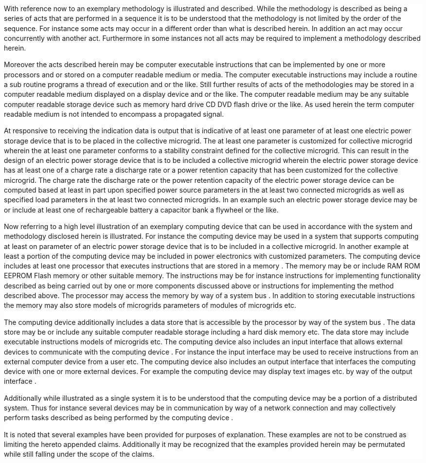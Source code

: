With reference now to an exemplary methodology is illustrated and described. While the methodology is described as being a series of acts that are performed in a sequence it is to be understood that the methodology is not limited by the order of the sequence. For instance some acts may occur in a different order than what is described herein. In addition an act may occur concurrently with another act. Furthermore in some instances not all acts may be required to implement a methodology described herein.

Moreover the acts described herein may be computer executable instructions that can be implemented by one or more processors and or stored on a computer readable medium or media. The computer executable instructions may include a routine a sub routine programs a thread of execution and or the like. Still further results of acts of the methodologies may be stored in a computer readable medium displayed on a display device and or the like. The computer readable medium may be any suitable computer readable storage device such as memory hard drive CD DVD flash drive or the like. As used herein the term computer readable medium is not intended to encompass a propagated signal.

At responsive to receiving the indication data is output that is indicative of at least one parameter of at least one electric power storage device that is to be placed in the collective microgrid. The at least one parameter is customized for collective microgrid wherein the at least one parameter conforms to a stability constraint defined for the collective microgrid. This can result in the design of an electric power storage device that is to be included a collective microgrid wherein the electric power storage device has at least one of a charge rate a discharge rate or a power retention capacity that has been customized for the collective microgrid. The charge rate the discharge rate or the power retention capacity of the electric power storage device can be computed based at least in part upon specified power source parameters in the at least two connected microgrids as well as specified load parameters in the at least two connected microgrids. In an example such an electric power storage device may be or include at least one of rechargeable battery a capacitor bank a flywheel or the like.

Now referring to a high level illustration of an exemplary computing device that can be used in accordance with the system and methodology disclosed herein is illustrated. For instance the computing device may be used in a system that supports computing at least on parameter of an electric power storage device that is to be included in a collective microgrid. In another example at least a portion of the computing device may be included in power electronics with customized parameters. The computing device includes at least one processor that executes instructions that are stored in a memory . The memory may be or include RAM ROM EEPROM Flash memory or other suitable memory. The instructions may be for instance instructions for implementing functionality described as being carried out by one or more components discussed above or instructions for implementing the method described above. The processor may access the memory by way of a system bus . In addition to storing executable instructions the memory may also store models of microgrids parameters of modules of microgrids etc.

The computing device additionally includes a data store that is accessible by the processor by way of the system bus . The data store may be or include any suitable computer readable storage including a hard disk memory etc. The data store may include executable instructions models of microgrids etc. The computing device also includes an input interface that allows external devices to communicate with the computing device . For instance the input interface may be used to receive instructions from an external computer device from a user etc. The computing device also includes an output interface that interfaces the computing device with one or more external devices. For example the computing device may display text images etc. by way of the output interface .

Additionally while illustrated as a single system it is to be understood that the computing device may be a portion of a distributed system. Thus for instance several devices may be in communication by way of a network connection and may collectively perform tasks described as being performed by the computing device .

It is noted that several examples have been provided for purposes of explanation. These examples are not to be construed as limiting the hereto appended claims. Additionally it may be recognized that the examples provided herein may be permutated while still falling under the scope of the claims.

